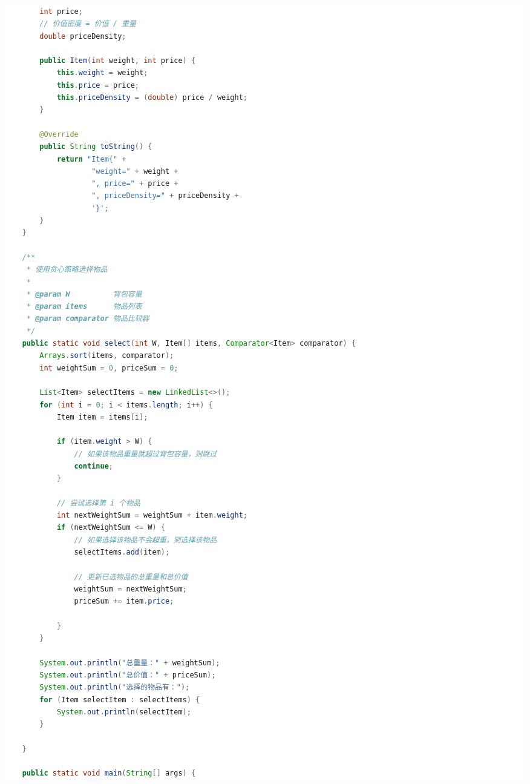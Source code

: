 ```java
        int price;
        // 价值密度 = 价值 / 重量
        double priceDensity;

        public Item(int weight, int price) {
            this.weight = weight;
            this.price = price;
            this.priceDensity = (double) price / weight;
        }

        @Override
        public String toString() {
            return "Item{" +
                    "weight=" + weight +
                    ", price=" + price +
                    ", priceDensity=" + priceDensity +
                    '}';
        }
    }

    /**
     * 使用贪心策略选择物品
     *
     * @param W          背包容量
     * @param items      物品列表
     * @param comparator 物品比较器
     */
    public static void select(int W, Item[] items, Comparator<Item> comparator) {
        Arrays.sort(items, comparator);
        int weightSum = 0, priceSum = 0;

        List<Item> selectItems = new LinkedList<>();
        for (int i = 0; i < items.length; i++) {
            Item item = items[i];

            if (item.weight > W) {
                // 如果该物品重量就超过背包容量，则跳过
                continue;
            }

            // 尝试选择第 i 个物品
            int nextWeightSum = weightSum + item.weight;
            if (nextWeightSum <= W) {
                // 如果选择该物品不会超重，则选择该物品
                selectItems.add(item);

                // 更新已选物品的总重量和总价值
                weightSum = nextWeightSum;
                priceSum += item.price;

            }
        }

        System.out.println("总重量：" + weightSum);
        System.out.println("总价值：" + priceSum);
        System.out.println("选择的物品有：");
        for (Item selectItem : selectItems) {
            System.out.println(selectItem);
        }

    }

    public static void main(String[] args) {
```